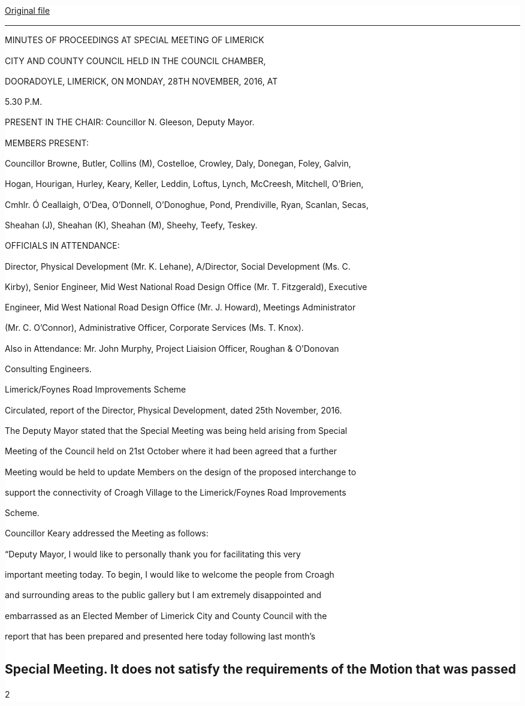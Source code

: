 [Original file](https://beta.limerick.ie/sites/default/files/media/documents/2017-04/01_b_minutes_special_meeting_281116.pdf)

---
MINUTES OF PROCEEDINGS AT SPECIAL MEETING OF LIMERICK

CITY AND COUNTY COUNCIL HELD IN THE COUNCIL CHAMBER,

DOORADOYLE, LIMERICK, ON MONDAY, 28TH NOVEMBER, 2016, AT

5.30 P.M.

PRESENT IN THE CHAIR:  Councillor N. Gleeson, Deputy Mayor.

MEMBERS PRESENT:

Councillor Browne, Butler, Collins (M), Costelloe, Crowley, Daly, Donegan, Foley, Galvin,

Hogan, Hourigan, Hurley, Keary, Keller, Leddin, Loftus, Lynch, McCreesh, Mitchell, O’Brien,

Cmhlr. Ó Ceallaigh, O’Dea, O’Donnell, O’Donoghue, Pond, Prendiville, Ryan, Scanlan, Secas,

Sheahan (J), Sheahan (K), Sheahan (M), Sheehy, Teefy, Teskey.

OFFICIALS IN ATTENDANCE:

Director, Physical Development (Mr. K. Lehane), A/Director, Social Development (Ms. C.

Kirby), Senior Engineer, Mid West National Road Design Office (Mr. T. Fitzgerald), Executive

Engineer, Mid West National Road Design Office (Mr. J. Howard), Meetings Administrator

(Mr. C. O’Connor), Administrative Officer, Corporate Services (Ms. T. Knox).

Also in Attendance: Mr. John Murphy, Project Liaision Officer, Roughan & O’Donovan

Consulting Engineers.

Limerick/Foynes Road Improvements Scheme

Circulated, report of the Director, Physical Development, dated 25th November, 2016.

The Deputy Mayor stated that the Special Meeting was being held arising from Special

Meeting of the Council held on 21st October where it had been agreed that a further

Meeting would be held to update Members on the design of the proposed interchange to

support the connectivity of Croagh Village to the Limerick/Foynes Road Improvements

Scheme.

Councillor Keary addressed the Meeting as follows:

“Deputy Mayor, I would like to personally thank you for facilitating this very

important meeting today. To begin, I would like to welcome the people from Croagh

and surrounding areas to the public gallery but I am extremely disappointed and

embarrassed as an Elected Member of Limerick City and County Council with the

report that has been prepared and presented here today following last month’s

Special Meeting. It does not satisfy the requirements of the Motion that was passed
---
2
